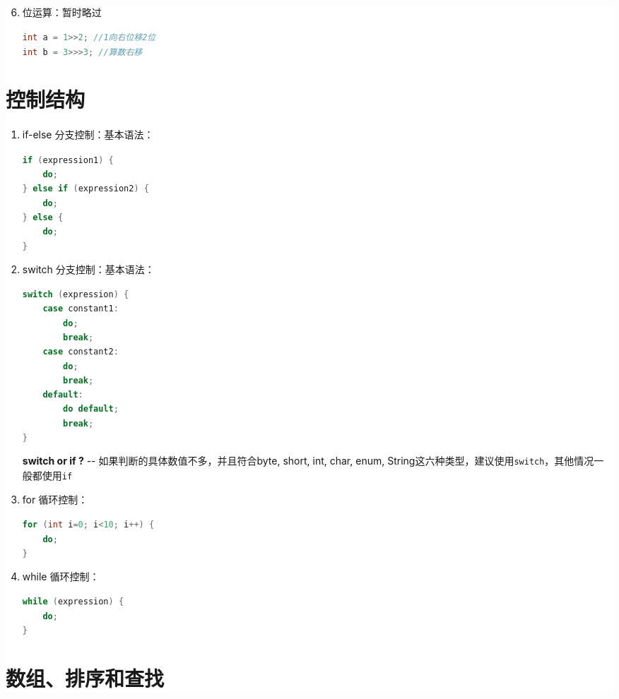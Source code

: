 6. 位运算：暂时略过

   ```java
   int a = 1>>2; //1向右位移2位
   int b = 3>>>3; //算数右移
   ```

# 控制结构

1. if-else 分支控制：基本语法：

   ```java
   if (expression1) {
       do;
   } else if (expression2) {
       do;
   } else {
       do;
   }
   ```

2. switch 分支控制：基本语法：

   ```java
   switch (expression) {
       case constant1:
           do;
           break;
       case constant2:
           do;
           break;
       default:
           do default;
           break;
   }
   ```

   **switch or if ?** -- 如果判断的具体数值不多，并且符合byte, short, int, char, enum, String这六种类型，建议使用`switch`，其他情况一般都使用`if`

3. for 循环控制：

   ```java
   for (int i=0; i<10; i++) {
       do;
   }
   ```

4. while 循环控制：

   ```java
   while (expression) {
       do;
   }
   ```

# 数组、排序和查找
